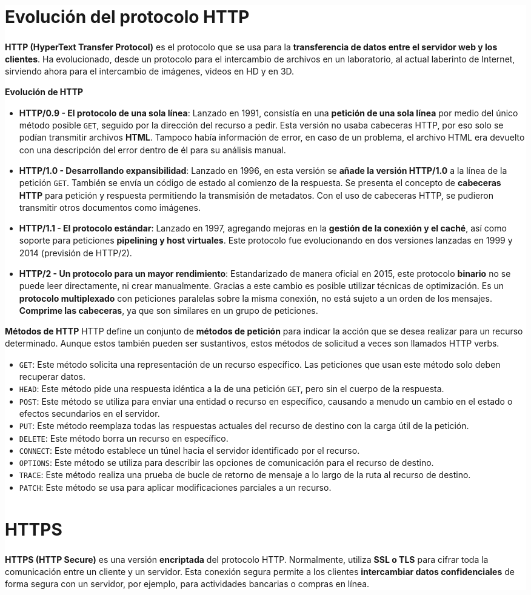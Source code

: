 # Evolución del protocolo HTTP
**HTTP (HyperText Transfer Protocol)** es el protocolo que se usa para la **transferencia de datos entre el servidor web y los clientes**. Ha evolucionado, desde un protocolo para el intercambio de archivos en un laboratorio, al actual laberinto de Internet, sirviendo ahora para el intercambio de imágenes, videos en HD y en 3D.

**Evolución de HTTP**
* **HTTP/0.9 - El protocolo de una sola línea**: Lanzado en 1991, consistía en una **petición de una sola línea** por medio del único método posible `GET`, seguido por la dirección del recurso a pedir. Esta versión no usaba cabeceras HTTP, por eso solo se podían transmitir archivos **HTML**. Tampoco había información de error, en caso de un problema, el archivo HTML era devuelto con una descripción del error dentro de él para su análisis manual.

* **HTTP/1.0 - Desarrollando expansibilidad**: Lanzado en 1996, en esta versión se **añade la versión HTTP/1.0** a la línea de la petición `GET`. También se envía un código de estado al comienzo de la respuesta. Se presenta el concepto de **cabeceras HTTP** para petición y respuesta permitiendo la transmisión de metadatos. Con el uso de cabeceras HTTP, se pudieron transmitir otros documentos como imágenes.

* **HTTP/1.1 - El protocolo estándar**: Lanzado en 1997, agregando mejoras en la **gestión de la conexión y el caché**, así como soporte para peticiones **pipelining y host virtuales**. Este protocolo fue evolucionando en dos versiones lanzadas en 1999 y 2014 (previsión de HTTP/2).

* **HTTP/2 - Un protocolo para un mayor rendimiento**: Estandarizado de manera oficial en 2015, este protocolo **binario** no se puede leer directamente, ni crear manualmente. Gracias a este cambio es posible utilizar técnicas de optimización. Es un **protocolo multiplexado** con peticiones paralelas sobre la misma conexión, no está sujeto a un orden de los mensajes. **Comprime las cabeceras**, ya que son similares en un grupo de peticiones.

**Métodos de HTTP**
HTTP define un conjunto de **métodos de petición** para indicar la acción que se desea realizar para un recurso determinado. Aunque estos también pueden ser sustantivos, estos métodos de solicitud a veces son llamados HTTP verbs.

* `GET`: Este método solicita una representación de un recurso específico. Las peticiones que usan este método solo deben recuperar datos.
* `HEAD`: Este método pide una respuesta idéntica a la de una petición `GET`, pero sin el cuerpo de la respuesta.
* `POST`: Este método se utiliza para enviar una entidad o recurso en específico, causando a menudo un cambio en el estado o efectos secundarios en el servidor.
* `PUT`: Este método reemplaza todas las respuestas actuales del recurso de destino con la carga útil de la petición.
* `DELETE`: Este método borra un recurso en específico.
* `CONNECT`: Este método establece un túnel hacia el servidor identificado por el recurso.
* `OPTIONS`: Este método se utiliza para describir las opciones de comunicación para el recurso de destino.
* `TRACE`: Este método realiza una prueba de bucle de retorno de mensaje a lo largo de la ruta al recurso de destino.
* `PATCH`: Este método se usa para aplicar modificaciones parciales a un recurso.

# HTTPS
**HTTPS (HTTP Secure)** es una versión **encriptada** del protocolo HTTP. Normalmente, utiliza **SSL o TLS** para cifrar toda la comunicación entre un cliente y un servidor. Esta conexión segura permite a los clientes **intercambiar datos confidenciales** de forma segura con un servidor, por ejemplo, para actividades bancarias o compras en línea.
